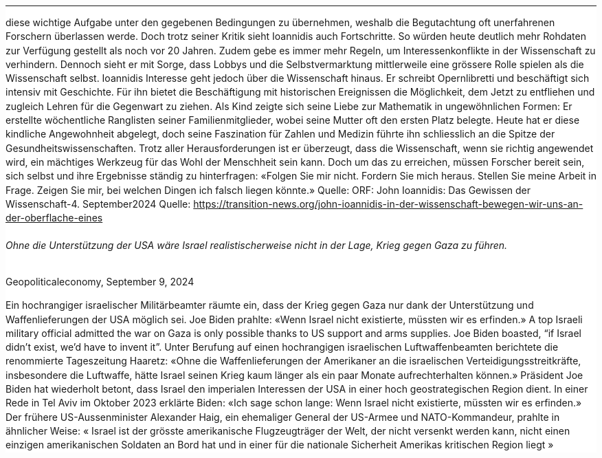
-----

diese wichtige Aufgabe unter den gegebenen Bedingungen zu übernehmen, weshalb die Begutachtung oft
unerfahrenen Forschern überlassen werde.
Doch trotz seiner Kritik sieht Ioannidis auch Fortschritte. So würden heute deutlich mehr Rohdaten zur Verfügung gestellt als noch vor 20 Jahren. Zudem gebe es immer mehr Regeln, um Interessenkonflikte in der
Wissenschaft zu verhindern. Dennoch sieht er mit Sorge, dass Lobbys und die Selbstvermarktung mittlerweile eine grössere Rolle spielen als die Wissenschaft selbst.
Ioannidis Interesse geht jedoch über die Wissenschaft hinaus. Er schreibt Opernlibretti und beschäftigt sich
intensiv mit Geschichte. Für ihn bietet die Beschäftigung mit historischen Ereignissen die Möglichkeit, dem
Jetzt zu entfliehen und zugleich Lehren für die Gegenwart zu ziehen. Als Kind zeigte sich seine Liebe zur
Mathematik in ungewöhnlichen Formen: Er erstellte wöchentliche Ranglisten seiner Familienmitglieder, wobei seine Mutter oft den ersten Platz belegte.
Heute hat er diese kindliche Angewohnheit abgelegt, doch seine Faszination für Zahlen und Medizin führte
ihn schliesslich an die Spitze der Gesundheitswissenschaften. Trotz aller Herausforderungen ist er überzeugt, dass die Wissenschaft, wenn sie richtig angewendet wird, ein mächtiges Werkzeug für das Wohl der
Menschheit sein kann. Doch um das zu erreichen, müssen Forscher bereit sein, sich selbst und ihre Ergebnisse ständig zu hinterfragen: «Folgen Sie mir nicht. Fordern Sie mich heraus. Stellen Sie meine Arbeit in
Frage. Zeigen Sie mir, bei welchen Dingen ich falsch liegen könnte.»
Quelle: ORF: John Ioannidis: Das Gewissen der Wissenschaft-4. September2024
Quelle: https://transition-news.org/john-ioannidis-in-der-wissenschaft-bewegen-wir-uns-an-der-oberflache-eines

###### Ohne die Unterstützung der USA wäre Israel realistischerweise nicht in der Lage, Krieg gegen Gaza zu führen.
Geopoliticaleconomy, September 9, 2024

Ein hochrangiger israelischer Militärbeamter räumte ein, dass der Krieg gegen Gaza nur dank der Unterstützung und Waffenlieferungen der USA möglich sei. Joe Biden prahlte: «Wenn Israel nicht existierte, müssten
wir es erfinden.» A top Israeli military official admitted the war on Gaza is only possible thanks to US support
and arms supplies. Joe Biden boasted, “if Israel didn’t exist, we’d have to invent it”.
Unter Berufung auf einen hochrangigen israelischen Luftwaffenbeamten berichtete die renommierte Tageszeitung Haaretz: «Ohne die Waffenlieferungen der Amerikaner an die israelischen Verteidigungsstreitkräfte,
insbesondere die Luftwaffe, hätte Israel seinen Krieg kaum länger als ein paar Monate aufrechterhalten
können.»
Präsident Joe Biden hat wiederholt betont, dass Israel den imperialen Interessen der USA in einer hoch
geostrategischen Region dient. In einer Rede in Tel Aviv im Oktober 2023 erklärte Biden: «Ich sage schon
lange: Wenn Israel nicht existierte, müssten wir es erfinden.»
Der frühere US-Aussenminister Alexander Haig, ein ehemaliger General der US-Armee und NATO-Kommandeur, prahlte in ähnlicher Weise: « Israel ist der grösste amerikanische Flugzeugträger der Welt, der nicht
versenkt werden kann, nicht einen einzigen amerikanischen Soldaten an Bord hat und in einer für die nationale Sicherheit Amerikas kritischen Region liegt »
